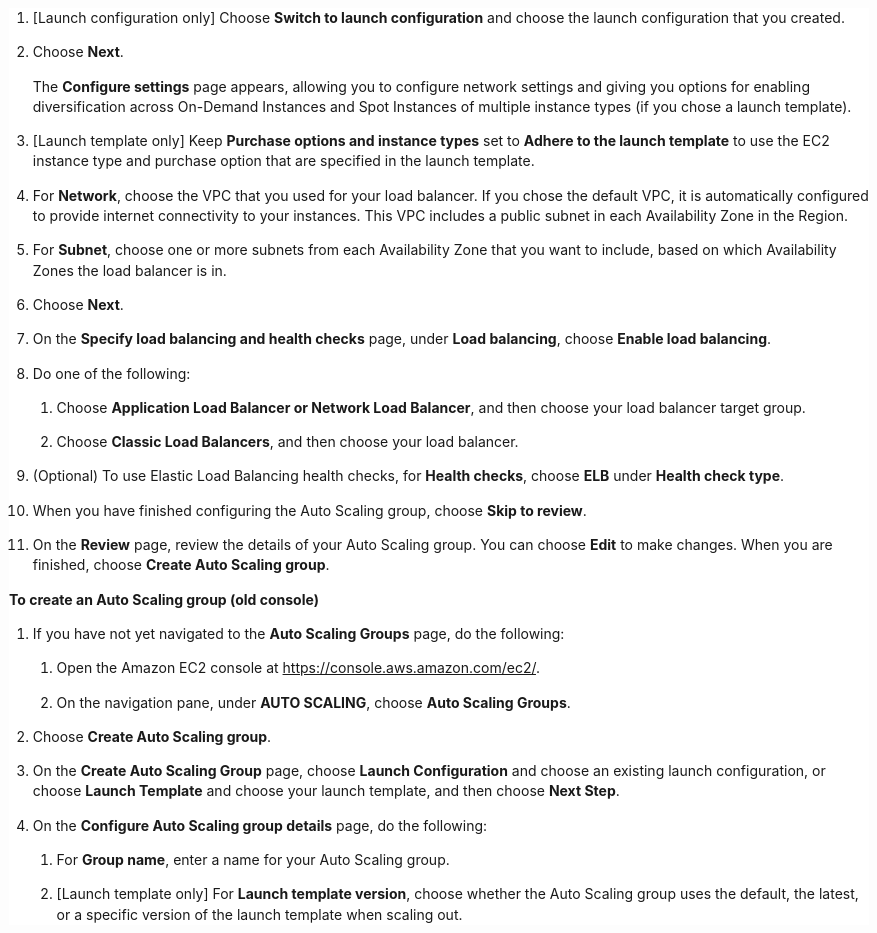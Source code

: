    1. \[Launch configuration only\] Choose **Switch to launch configuration** and choose the launch configuration that you created\.

1. Choose **Next**\. 

   The **Configure settings** page appears, allowing you to configure network settings and giving you options for enabling diversification across On\-Demand Instances and Spot Instances of multiple instance types \(if you chose a launch template\)\. 

1. \[Launch template only\] Keep **Purchase options and instance types** set to **Adhere to the launch template** to use the EC2 instance type and purchase option that are specified in the launch template\. 

1. For **Network**, choose the VPC that you used for your load balancer\. If you chose the default VPC, it is automatically configured to provide internet connectivity to your instances\. This VPC includes a public subnet in each Availability Zone in the Region\. 

1. For **Subnet**, choose one or more subnets from each Availability Zone that you want to include, based on which Availability Zones the load balancer is in\.

1. Choose **Next**\. 

1. On the **Specify load balancing and health checks** page, under **Load balancing**, choose **Enable load balancing**\.

1. Do one of the following:

   1. Choose **Application Load Balancer or Network Load Balancer**, and then choose your load balancer target group\.

   1. Choose **Classic Load Balancers**, and then choose your load balancer\.

1. \(Optional\) To use Elastic Load Balancing health checks, for **Health checks**, choose **ELB** under **Health check type**\.

1. When you have finished configuring the Auto Scaling group, choose **Skip to review**\. 

1. On the **Review** page, review the details of your Auto Scaling group\. You can choose **Edit** to make changes\. When you are finished, choose **Create Auto Scaling group**\.

**To create an Auto Scaling group \(old console\)**

1. If you have not yet navigated to the **Auto Scaling Groups** page, do the following:

   1. Open the Amazon EC2 console at [https://console\.aws\.amazon\.com/ec2/](https://console.aws.amazon.com/ec2/)\.

   1. On the navigation pane, under **AUTO SCALING**, choose **Auto Scaling Groups**\.

1. Choose **Create Auto Scaling group**\. 

1. On the **Create Auto Scaling Group** page, choose **Launch Configuration** and choose an existing launch configuration, or choose **Launch Template** and choose your launch template, and then choose **Next Step**\. 

1. On the **Configure Auto Scaling group details** page, do the following:

   1. For **Group name**, enter a name for your Auto Scaling group\.

   1. \[Launch template only\] For **Launch template version**, choose whether the Auto Scaling group uses the default, the latest, or a specific version of the launch template when scaling out\.
